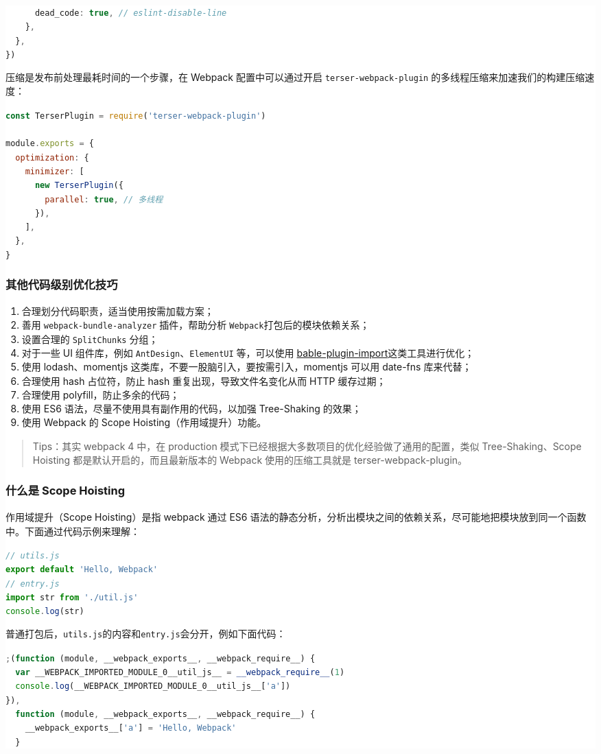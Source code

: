 ```js
      dead_code: true, // eslint-disable-line
    },
  },
})
```

压缩是发布前处理最耗时间的一个步骤，在 Webpack 配置中可以通过开启 `terser-webpack-plugin` 的多线程压缩来加速我们的构建压缩速度：

```js
const TerserPlugin = require('terser-webpack-plugin')

module.exports = {
  optimization: {
    minimizer: [
      new TerserPlugin({
        parallel: true, // 多线程
      }),
    ],
  },
}
```

### 其他代码级别优化技巧

1. 合理划分代码职责，适当使用按需加载方案；
2. 善用 `webpack-bundle-analyzer` 插件，帮助分析 `Webpack`打包后的模块依赖关系；
3. 设置合理的 `SplitChunks` 分组；
4. 对于一些 UI 组件库，例如 `AntDesign`、`ElementUI` 等，可以使用 [bable-plugin-import](https://github.com/ant-design/babel-plugin-import)这类工具进行优化；
5. 使用 lodash、momentjs 这类库，不要一股脑引入，要按需引入，momentjs 可以用 date-fns 库来代替；
6. 合理使用 hash 占位符，防止 hash 重复出现，导致文件名变化从而 HTTP 缓存过期；
7. 合理使用 polyfill，防止多余的代码；
8. 使用 ES6 语法，尽量不使用具有副作用的代码，以加强 Tree-Shaking 的效果；
9. 使用 Webpack 的 Scope Hoisting（作用域提升）功能。

> Tips：其实 webpack 4 中，在 production 模式下已经根据大多数项目的优化经验做了通用的配置，类似 Tree-Shaking、Scope Hoisting 都是默认开启的，而且最新版本的 Webpack 使用的压缩工具就是 terser-webpack-plugin。

### 什么是 Scope Hoisting

作用域提升（Scope Hoisting）是指 webpack 通过 ES6 语法的静态分析，分析出模块之间的依赖关系，尽可能地把模块放到同一个函数中。下面通过代码示例来理解：

```js
// utils.js
export default 'Hello, Webpack'
// entry.js
import str from './util.js'
console.log(str)
```

普通打包后，`utils.js`的内容和`entry.js`会分开，例如下面代码：

```js
;(function (module, __webpack_exports__, __webpack_require__) {
  var __WEBPACK_IMPORTED_MODULE_0__util_js__ = __webpack_require__(1)
  console.log(__WEBPACK_IMPORTED_MODULE_0__util_js__['a'])
}),
  function (module, __webpack_exports__, __webpack_require__) {
    __webpack_exports__['a'] = 'Hello, Webpack'
  }
```
